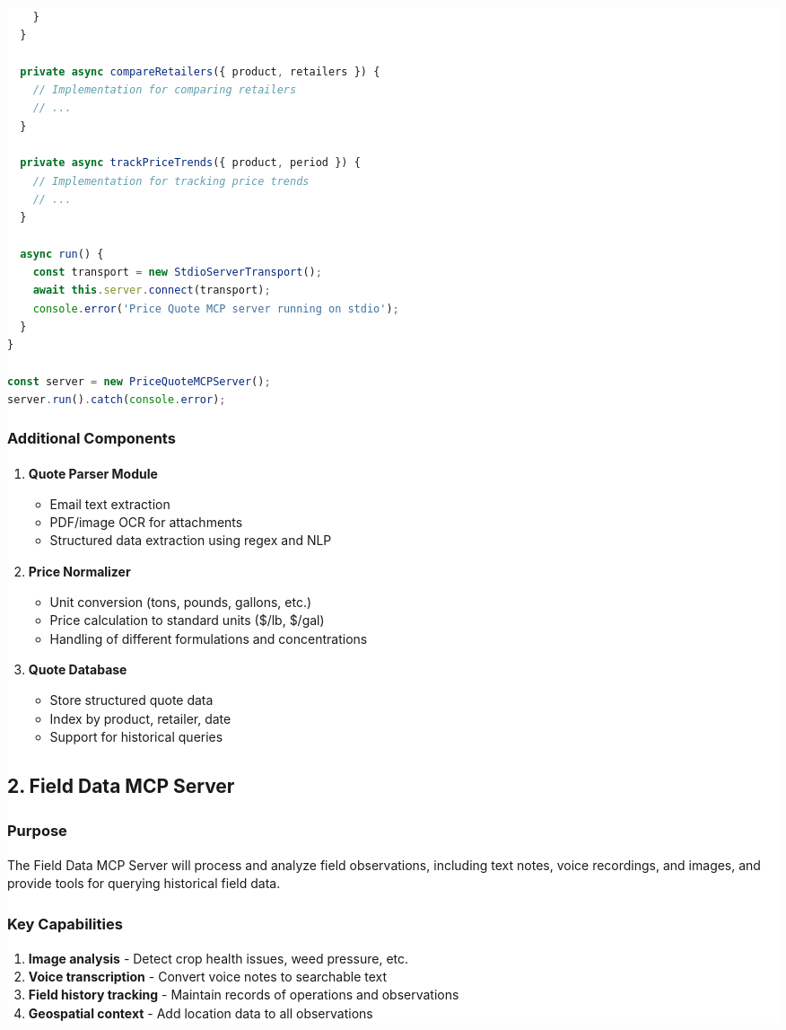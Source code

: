```typescript
    }
  }

  private async compareRetailers({ product, retailers }) {
    // Implementation for comparing retailers
    // ...
  }

  private async trackPriceTrends({ product, period }) {
    // Implementation for tracking price trends
    // ...
  }

  async run() {
    const transport = new StdioServerTransport();
    await this.server.connect(transport);
    console.error('Price Quote MCP server running on stdio');
  }
}

const server = new PriceQuoteMCPServer();
server.run().catch(console.error);
```

### Additional Components

1. **Quote Parser Module**
   - Email text extraction
   - PDF/image OCR for attachments
   - Structured data extraction using regex and NLP

2. **Price Normalizer**
   - Unit conversion (tons, pounds, gallons, etc.)
   - Price calculation to standard units ($/lb, $/gal)
   - Handling of different formulations and concentrations

3. **Quote Database**
   - Store structured quote data
   - Index by product, retailer, date
   - Support for historical queries

## 2. Field Data MCP Server

### Purpose

The Field Data MCP Server will process and analyze field observations, including text notes, voice recordings, and images, and provide tools for querying historical field data.

### Key Capabilities

1. **Image analysis** - Detect crop health issues, weed pressure, etc.
2. **Voice transcription** - Convert voice notes to searchable text
3. **Field history tracking** - Maintain records of operations and observations
4. **Geospatial context** - Add location data to all observations
